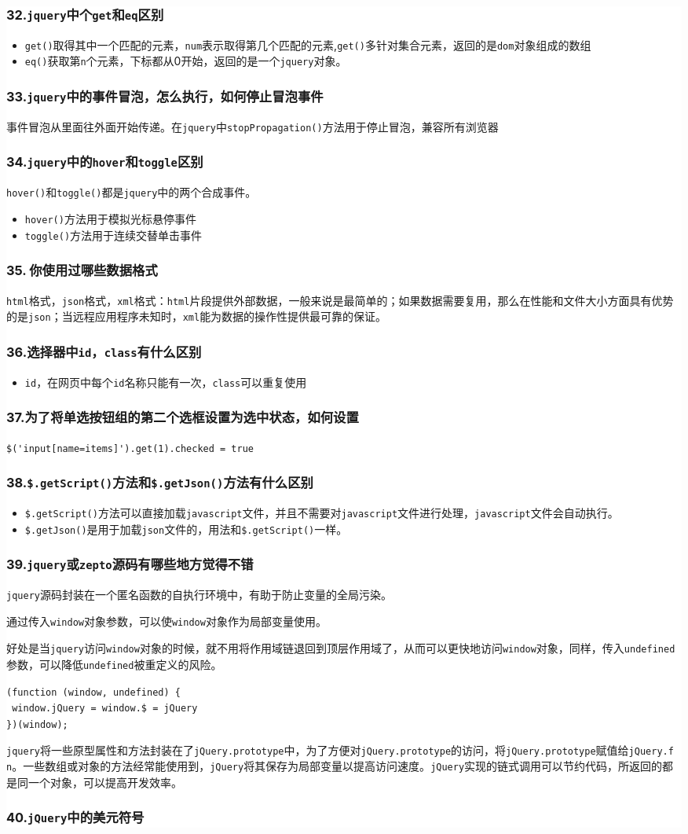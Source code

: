 ### 32.`jquery`中个`get`和`eq`区别

- `get()`取得其中一个匹配的元素，`num`表示取得第几个匹配的元素,`get()`多针对集合元素，返回的是`dom`对象组成的数组
- `eq()`获取第`n`个元素，下标都从0开始，返回的是一个`jquery`对象。

### 33.`jquery`中的事件冒泡，怎么执行，如何停止冒泡事件

事件冒泡从里面往外面开始传递。在`jquery`中`stopPropagation()`方法用于停止冒泡，兼容所有浏览器

### 34.`jquery`中的`hover`和`toggle`区别

`hover()`和`toggle()`都是`jquery`中的两个合成事件。

- `hover()`方法用于模拟光标悬停事件
- `toggle()`方法用于连续交替单击事件

### 35. 你使用过哪些数据格式

`html`格式，`json`格式，`xml`格式：`html`片段提供外部数据，一般来说是最简单的；如果数据需要复用，那么在性能和文件大小方面具有优势的是`json`；当远程应用程序未知时，`xml`能为数据的操作性提供最可靠的保证。

### 36.选择器中`id`，`class`有什么区别

- `id`，在网页中每个`id`名称只能有一次，`class`可以重复使用

### 37.为了将单选按钮组的第二个选框设置为选中状态，如何设置

```
$('input[name=items]').get(1).checked = true
```

### 38.`$.getScript()`方法和`$.getJson()`方法有什么区别

- `$.getScript()`方法可以直接加载`javascript`文件，并且不需要对`javascript`文件进行处理，`javascript`文件会自动执行。
- `$.getJson()`是用于加载`json`文件的，用法和`$.getScript()`一样。

### 39.`jquery`或`zepto`源码有哪些地方觉得不错

`jquery`源码封装在一个匿名函数的自执行环境中，有助于防止变量的全局污染。

通过传入`window`对象参数，可以使`window`对象作为局部变量使用。

好处是当`jquery`访问`window`对象的时候，就不用将作用域链退回到顶层作用域了，从而可以更快地访问`window`对象，同样，传入`undefined`参数，可以降低`undefined`被重定义的风险。

```
(function (window, undefined) {
 window.jQuery = window.$ = jQuery
})(window);
```

`jquery`将一些原型属性和方法封装在了`jQuery.prototype`中，为了方便对`jQuery.prototype`的访问，将`jQuery.prototype`赋值给`jQuery.fn`。一些数组或对象的方法经常能使用到，`jQuery`将其保存为局部变量以提高访问速度。`jQuery`实现的链式调用可以节约代码，所返回的都是同一个对象，可以提高开发效率。

### 40.`jQuery`中的美元符号
